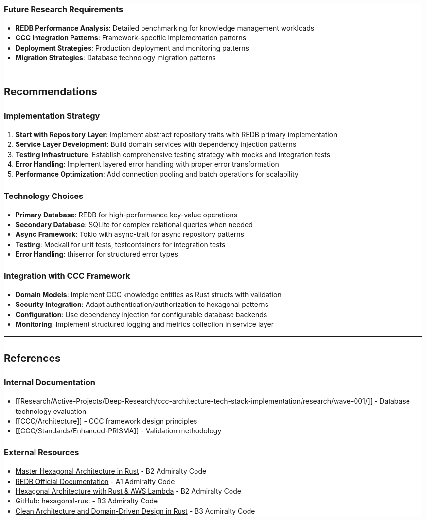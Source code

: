 ### Future Research Requirements
- **REDB Performance Analysis**: Detailed benchmarking for knowledge management workloads
- **CCC Integration Patterns**: Framework-specific implementation patterns
- **Deployment Strategies**: Production deployment and monitoring patterns
- **Migration Strategies**: Database technology migration patterns

---

## Recommendations

### Implementation Strategy
1. **Start with Repository Layer**: Implement abstract repository traits with REDB primary implementation
2. **Service Layer Development**: Build domain services with dependency injection patterns
3. **Testing Infrastructure**: Establish comprehensive testing strategy with mocks and integration tests
4. **Error Handling**: Implement layered error handling with proper error transformation
5. **Performance Optimization**: Add connection pooling and batch operations for scalability

### Technology Choices
- **Primary Database**: REDB for high-performance key-value operations
- **Secondary Database**: SQLite for complex relational queries when needed
- **Async Framework**: Tokio with async-trait for async repository patterns
- **Testing**: Mockall for unit tests, testcontainers for integration tests
- **Error Handling**: thiserror for structured error types

### Integration with CCC Framework
- **Domain Models**: Implement CCC knowledge entities as Rust structs with validation
- **Security Integration**: Adapt authentication/authorization to hexagonal patterns
- **Configuration**: Use dependency injection for configurable database backends
- **Monitoring**: Implement structured logging and metrics collection in service layer

---

## References

### Internal Documentation
- [[Research/Active-Projects/Deep-Research/ccc-architecture-tech-stack-implementation/research/wave-001/]] - Database technology evaluation
- [[CCC/Architecture]] - CCC framework design principles
- [[CCC/Standards/Enhanced-PRISMA]] - Validation methodology

### External Resources
- [Master Hexagonal Architecture in Rust](https://www.howtocodeit.com/articles/master-hexagonal-architecture-rust) - B2 Admiralty Code
- [REDB Official Documentation](https://www.redb.org/) - A1 Admiralty Code
- [Hexagonal Architecture with Rust & AWS Lambda](https://jameseastham.co.uk/blog/hexagonal-architecture-with-rust-aws-lambda/) - B2 Admiralty Code
- [GitHub: hexagonal-rust](https://github.com/antoinecarton/hexagonal-rust) - B3 Admiralty Code
- [Clean Architecture and Domain-Driven Design in Rust](https://navy.systems/articles/clean-architecture-and-domain-driven-design-in-rust/) - B3 Admiralty Code
